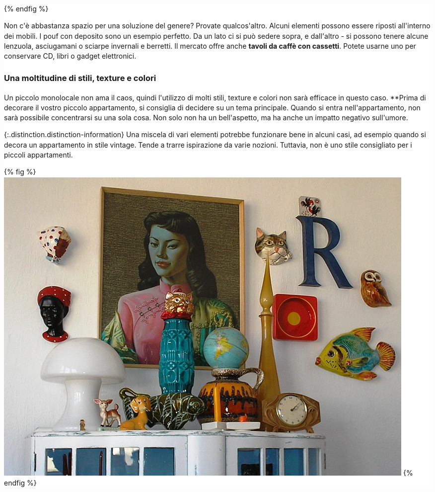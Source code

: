 
{% endfig %}

Non c'è abbastanza spazio per una soluzione del genere? Provate qualcos'altro. Alcuni elementi possono essere riposti all'interno dei mobili. I pouf con deposito sono un esempio perfetto. Da un lato ci si può sedere sopra, e dall'altro - si possono tenere alcune lenzuola, asciugamani o sciarpe invernali e berretti. Il mercato offre anche **tavoli da caffè con cassetti**. Potete usarne uno per conservare CD, libri o gadget elettronici.

### Una moltitudine di stili, texture e colori

Un piccolo monolocale non ama il caos, quindi l'utilizzo di molti stili, texture e colori non sarà efficace in questo caso. **Prima di decorare il vostro piccolo appartamento, si consiglia di decidere su un tema principale. Quando si entra nell'appartamento, non sarà possibile concentrarsi su una sola cosa. Non solo non ha un bell'aspetto, ma ha anche un impatto negativo sull'umore.

{:.distinction.distinction-information}
Una miscela di vari elementi potrebbe funzionare bene in alcuni casi, ad esempio quando si decora un appartamento in stile vintage. Tende a trarre ispirazione da varie nozioni. Tuttavia, non è uno stile consigliato per i piccoli appartamenti.

{% fig %}
![Studio apartment - A multitude of styles, textures and colors](/uploads/male-mieszkanie-pomieszane-style.jpg "SMonolocale - Una moltitudine di stili, texture e colori") 
{% endfig %}
